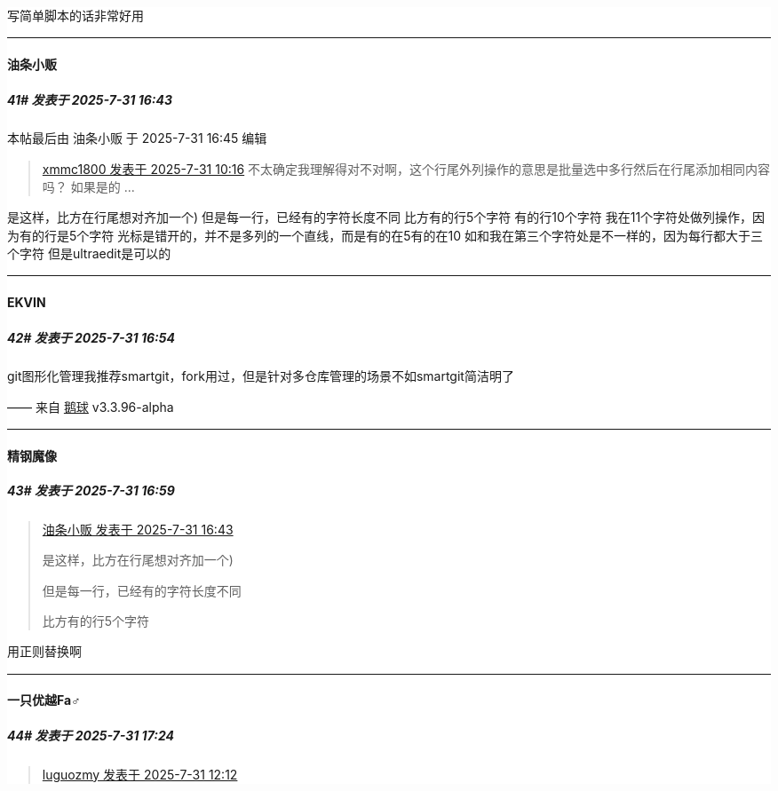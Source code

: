 写简单脚本的话非常好用


*****

####  油条小贩  
##### 41#       发表于 2025-7-31 16:43

 本帖最后由 油条小贩 于 2025-7-31 16:45 编辑 
<blockquote><a href="httphttps://stage1st.com/2b/forum.php?mod=redirect&amp;goto=findpost&amp;pid=68188650&amp;ptid=2257891" target="_blank">xmmc1800 发表于 2025-7-31 10:16</a>
不太确定我理解得对不对啊，这个行尾外列操作的意思是批量选中多行然后在行尾添加相同内容吗？
如果是的 ...</blockquote>
是这样，比方在行尾想对齐加一个)
但是每一行，已经有的字符长度不同
比方有的行5个字符
有的行10个字符
我在11个字符处做列操作，因为有的行是5个字符
光标是错开的，并不是多列的一个直线，而是有的在5有的在10
如和我在第三个字符处是不一样的，因为每行都大于三个字符
但是ultraedit是可以的


*****

####  EKVIN  
##### 42#       发表于 2025-7-31 16:54

git图形化管理我推荐smartgit，fork用过，但是针对多仓库管理的场景不如smartgit简洁明了

—— 来自 [鹅球](https://www.pgyer.com/xfPejhuq) v3.3.96-alpha


*****

####  精钢魔像  
##### 43#       发表于 2025-7-31 16:59

<blockquote><a href="httphttps://stage1st.com/2b/forum.php?mod=redirect&amp;goto=findpost&amp;pid=68191040&amp;ptid=2257891" target="_blank">油条小贩 发表于 2025-7-31 16:43</a>

是这样，比方在行尾想对齐加一个)

但是每一行，已经有的字符长度不同

比方有的行5个字符</blockquote>
用正则替换啊


*****

####  一只优越Fa♂  
##### 44#       发表于 2025-7-31 17:24

<blockquote><a href="httphttps://stage1st.com/2b/forum.php?mod=redirect&amp;goto=findpost&amp;pid=68189363&amp;ptid=2257891" target="_blank">luguozmy 发表于 2025-7-31 12:12</a>
